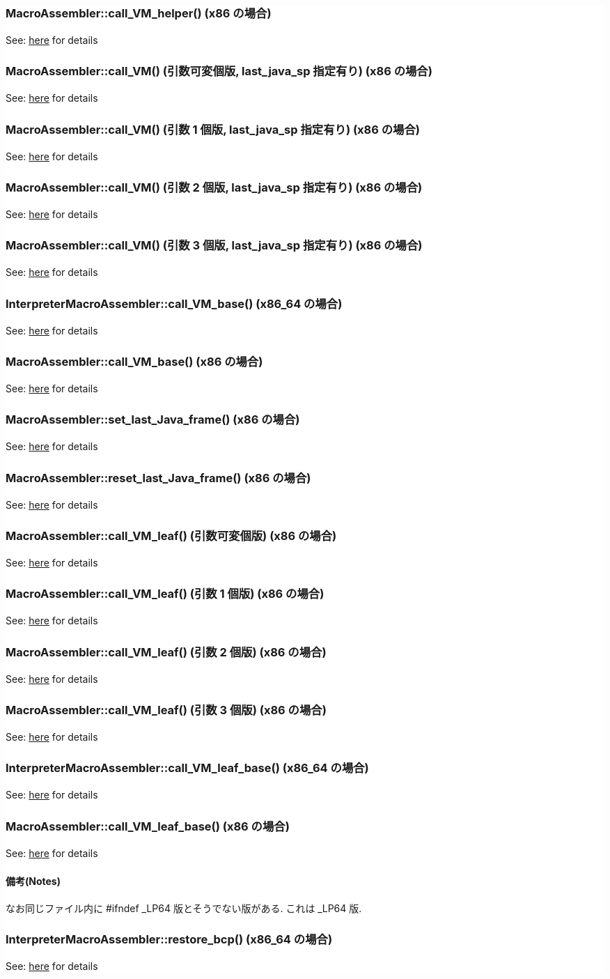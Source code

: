 ### MacroAssembler::call_VM_helper() (x86 の場合)
See: [here](no3059wij.html) for details
### MacroAssembler::call_VM() (引数可変個版, last_java_sp 指定有り) (x86 の場合)
See: [here](no305985K.html) for details
### MacroAssembler::call_VM() (引数 1 個版, last_java_sp 指定有り) (x86 の場合)
See: [here](no3059JER.html) for details
### MacroAssembler::call_VM() (引数 2 個版, last_java_sp 指定有り) (x86 の場合)
See: [here](no3059WOX.html) for details
### MacroAssembler::call_VM() (引数 3 個版, last_java_sp 指定有り) (x86 の場合)
See: [here](no3059jYd.html) for details
### InterpreterMacroAssembler::call_VM_base() (x86_64 の場合)
See: [here](no3059UFV.html) for details
### MacroAssembler::call_VM_base() (x86 の場合)
See: [here](no30596wI.html) for details
### MacroAssembler::set_last_Java_frame() (x86 の場合)
See: [here](no4230flM.html) for details
### MacroAssembler::reset_last_Java_frame() (x86 の場合)
See: [here](no4230svS.html) for details

### MacroAssembler::call_VM_leaf() (引数可変個版) (x86 の場合)
See: [here](no3059kSw.html) for details
### MacroAssembler::call_VM_leaf() (引数 1 個版) (x86 の場合)
See: [here](no3059xc2.html) for details
### MacroAssembler::call_VM_leaf() (引数 2 個版) (x86 の場合)
See: [here](no3059jmF.html) for details
### MacroAssembler::call_VM_leaf() (引数 3 個版) (x86 の場合)
See: [here](no3059wwL.html) for details
### InterpreterMacroAssembler::call_VM_leaf_base() (x86_64 の場合)
See: [here](no3059KFY.html) for details
### MacroAssembler::call_VM_leaf_base() (x86 の場合)
See: [here](no3059H7O.html) for details
#### 備考(Notes)
なお同じファイル内に #ifndef _LP64 版とそうでない版がある. これは _LP64 版.

### InterpreterMacroAssembler::restore_bcp() (x86_64 の場合)
See: [here](no30597jn.html) for details






